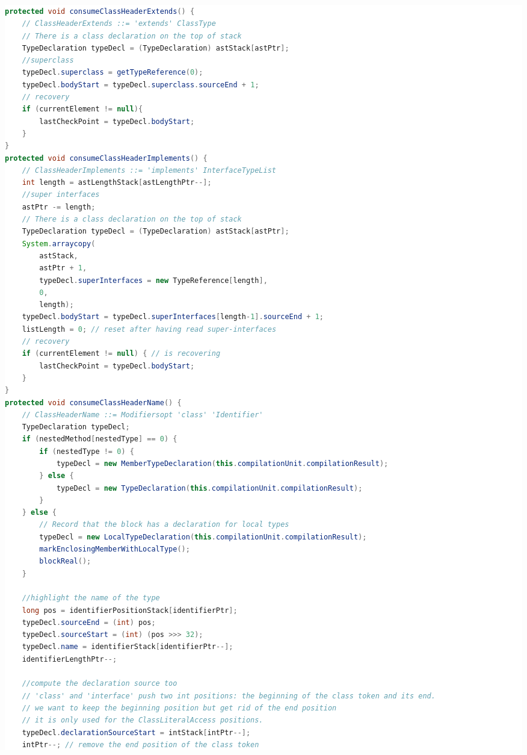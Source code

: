 ```java
protected void consumeClassHeaderExtends() {
	// ClassHeaderExtends ::= 'extends' ClassType
	// There is a class declaration on the top of stack
	TypeDeclaration typeDecl = (TypeDeclaration) astStack[astPtr];
	//superclass
	typeDecl.superclass = getTypeReference(0);
	typeDecl.bodyStart = typeDecl.superclass.sourceEnd + 1;
	// recovery
	if (currentElement != null){
		lastCheckPoint = typeDecl.bodyStart;
	}
}
protected void consumeClassHeaderImplements() {
	// ClassHeaderImplements ::= 'implements' InterfaceTypeList
	int length = astLengthStack[astLengthPtr--];
	//super interfaces
	astPtr -= length;
	// There is a class declaration on the top of stack
	TypeDeclaration typeDecl = (TypeDeclaration) astStack[astPtr];
	System.arraycopy(
		astStack, 
		astPtr + 1, 
		typeDecl.superInterfaces = new TypeReference[length], 
		0, 
		length); 
	typeDecl.bodyStart = typeDecl.superInterfaces[length-1].sourceEnd + 1;
	listLength = 0; // reset after having read super-interfaces
	// recovery
	if (currentElement != null) { // is recovering
		lastCheckPoint = typeDecl.bodyStart;
	}
}
protected void consumeClassHeaderName() {
	// ClassHeaderName ::= Modifiersopt 'class' 'Identifier'
	TypeDeclaration typeDecl;
	if (nestedMethod[nestedType] == 0) {
		if (nestedType != 0) {
			typeDecl = new MemberTypeDeclaration(this.compilationUnit.compilationResult);
		} else {
			typeDecl = new TypeDeclaration(this.compilationUnit.compilationResult);
		}
	} else {
		// Record that the block has a declaration for local types
		typeDecl = new LocalTypeDeclaration(this.compilationUnit.compilationResult);
		markEnclosingMemberWithLocalType();
		blockReal();
	}

	//highlight the name of the type
	long pos = identifierPositionStack[identifierPtr];
	typeDecl.sourceEnd = (int) pos;
	typeDecl.sourceStart = (int) (pos >>> 32);
	typeDecl.name = identifierStack[identifierPtr--];
	identifierLengthPtr--;

	//compute the declaration source too
	// 'class' and 'interface' push two int positions: the beginning of the class token and its end.
	// we want to keep the beginning position but get rid of the end position
	// it is only used for the ClassLiteralAccess positions.
	typeDecl.declarationSourceStart = intStack[intPtr--]; 
	intPtr--; // remove the end position of the class token

```